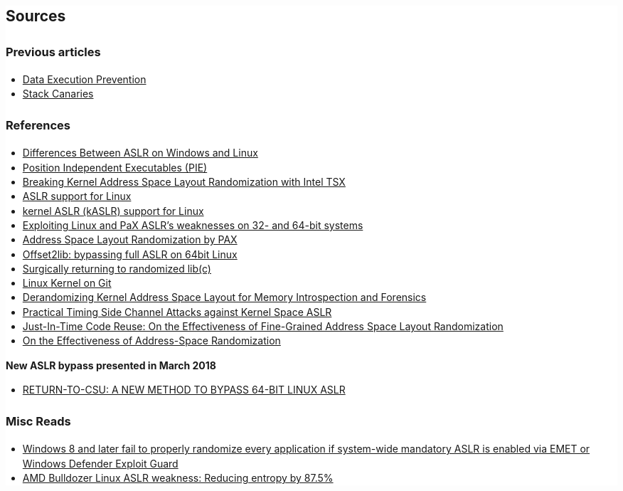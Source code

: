 ## Sources

### Previous articles

* [Data Execution Prevention](https://github.com/0x00rick/articles/tree/master/Data_Execution_Prevention) 
* [Stack Canaries](https://github.com/0x00rick/articles/tree/master/Stack_Canaries) 


### References

* [Differences Between ASLR on Windows and Linux](https://insights.sei.cmu.edu/cert/2014/02/differences-between-aslr-on-windows-and-linux.html)
* [Position Independent Executables (PIE)](https://access.redhat.com/blogs/766093/posts/1975793)
* [Breaking Kernel Address Space Layout Randomization with Intel TSX](https://www.blackhat.com/docs/us-16/materials/us-16-Jang-Breaking-Kernel-Address-Space-Layout-Randomization-KASLR-With-Intel-TSX-wp.pdf)
* [ASLR support for Linux](https://kernelnewbies.org/Linux_2_6_12)
* [kernel ASLR (kASLR) support for Linux](https://kernelnewbies.org/Linux_3.14)
* [Exploiting Linux and PaX ASLR’s weaknesses on 32- and 64-bit systems](https://www.blackhat.com/docs/asia-16/materials/asia-16-Marco-Gisbert-Exploiting-Linux-And-PaX-ASLRS-Weaknesses-On-32-And-64-Bit-Systems-wp.pdf)
* [Address Space Layout Randomization by PAX](https://pax.grsecurity.net/docs/aslr.txt)
* [Offset2lib: bypassing full ASLR on 64bit Linux](http://cybersecurity.upv.es/attacks/offset2lib/offset2lib.html)
* [Surgically returning to randomized lib(c)](http://security.di.unimi.it/~gianz/pubs/acsac09-lecture.pdf)
* [Linux Kernel on Git](https://git.kernel.org/pub/scm/linux/kernel/git/torvalds/linux.git/tree/)
* [Derandomizing Kernel Address Space Layout for Memory Introspection and Forensics](https://dl.acm.org/citation.cfm?id=2857705.2857707)
* [Practical Timing Side Channel Attacks against Kernel Space ASLR](https://dl.acm.org/citation.cfm?id=2498111)
* [Just-In-Time Code Reuse: On the Effectiveness of Fine-Grained Address Space Layout Randomization](http://www.ieee-security.org/TC/SP2013/papers/4977a574.pdf)
* [On the Effectiveness of Address-Space Randomization](https://web.stanford.edu/~blp/papers/asrandom.pdf)

**New ASLR bypass presented in March 2018** 

* [RETURN-TO-CSU: A NEW METHOD TO BYPASS 64-BIT LINUX ASLR](https://www.blackhat.com/asia-18/briefings/schedule/index.html#return-to-csu-a-new-method-to-bypass-64-bit-linux-aslr-9485)

### Misc Reads

* [Windows 8 and later fail to properly randomize every application if system-wide mandatory ASLR is enabled via EMET or Windows Defender Exploit Guard](https://www.kb.cert.org/vuls/id/817544)
* [AMD Bulldozer Linux ASLR weakness: Reducing entropy by 87.5%](http://hmarco.org/bugs/AMD-Bulldozer-linux-ASLR-weakness-reducing-mmaped-files-by-eight.html)
